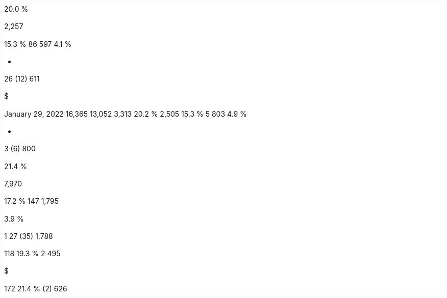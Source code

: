  20.0 %

 2,257

 15.3 %
 86
 597
 4.1 %

 -
 26
 (12)
 611

  $

January 29,
2022
 16,365
 13,052
 3,313
 20.2 %
 2,505
 15.3 %
 5
 803
 4.9 %

 -
 3
 (6)
 800

 21.4 %

 7,970

 17.2 %
 147
 1,795

 3.9 %

 1
 27
 (35)
 1,788

 118
 19.3 %
 2
 495

  $

 172
 21.4 %
 (2)
 626
